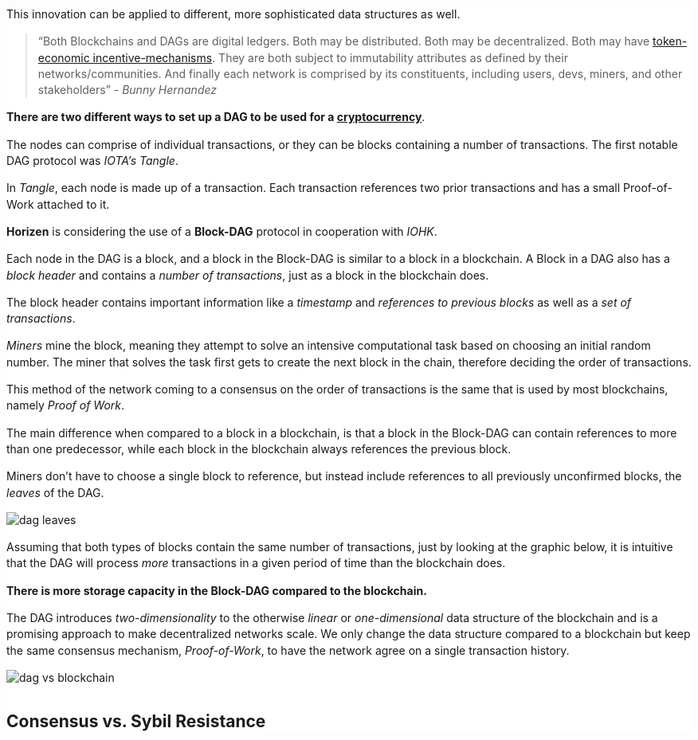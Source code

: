 This innovation can be applied to different, more sophisticated data structures as well.

> “Both Blockchains and DAGs are digital ledgers. Both may be distributed. Both may be decentralized. Both may have [token-economic incentive-mechanisms](https://www.horizen.io/academy/tokenomics/). They are both subject to immutability attributes as defined by their networks/communities. And finally each network is comprised by its constituents, including users, devs, miners, and other stakeholders” - _Bunny Hernandez_

**There are two different ways to set up a DAG to be used for a [cryptocurrency](https://www.horizen.io/academy/cryptocurrency/)**. 

The nodes can comprise of individual transactions, or they can be blocks containing a number of transactions. The first notable DAG protocol was _IOTA’s Tangle_. 

In _Tangle_, each node is made up of a transaction. Each transaction references two prior transactions and has a small Proof-of-Work attached to it.

**Horizen** is considering the use of a **Block-DAG** protocol in cooperation with _IOHK_.

Each node in the DAG is a block, and a block in the Block-DAG is similar to a block in a blockchain. A Block in a DAG also has a _block header_ and contains a _number of transactions_, just as a block in the blockchain does. 

The block header contains important information like a _timestamp_ and _references to previous blocks_ as well as a _set of transactions_.

_Miners_ mine the block, meaning they attempt to solve an intensive computational task based on choosing an initial random number. The miner that solves the task first gets to create the next block in the chain, therefore deciding the order of transactions. 

This method of the network coming to a consensus on the order of transactions is the same that is used by most blockchains, namely _Proof of Work_.

The main difference when compared to a block in a blockchain, is that a block in the Block-DAG can contain references to more than one predecessor, while each block in the blockchain always references the previous block. 

Miners don’t have to choose a single block to reference, but instead include references to all previously unconfirmed blocks, the _leaves_ of the DAG.

![dag leaves](/img/directed-acyclic-graph-dag/dag-leaves.jpg)

Assuming that both types of blocks contain the same number of transactions, just by looking at the graphic below, it is intuitive that the DAG will process _more_ transactions in a given period of time than the blockchain does. 

**There is more storage capacity in the Block-DAG compared to the blockchain.**

The DAG introduces _two-dimensionality_ to the otherwise _linear_ or _one-dimensional_ data structure of the blockchain and is a promising approach to make decentralized networks scale. We only change the data structure compared to a blockchain but keep the same consensus mechanism, _Proof-of-Work_, to have the network agree on a single transaction history.

![dag vs blockchain](/img/directed-acyclic-graph-dag/dag-vs-blockchain.jpg)

## Consensus vs. Sybil Resistance
